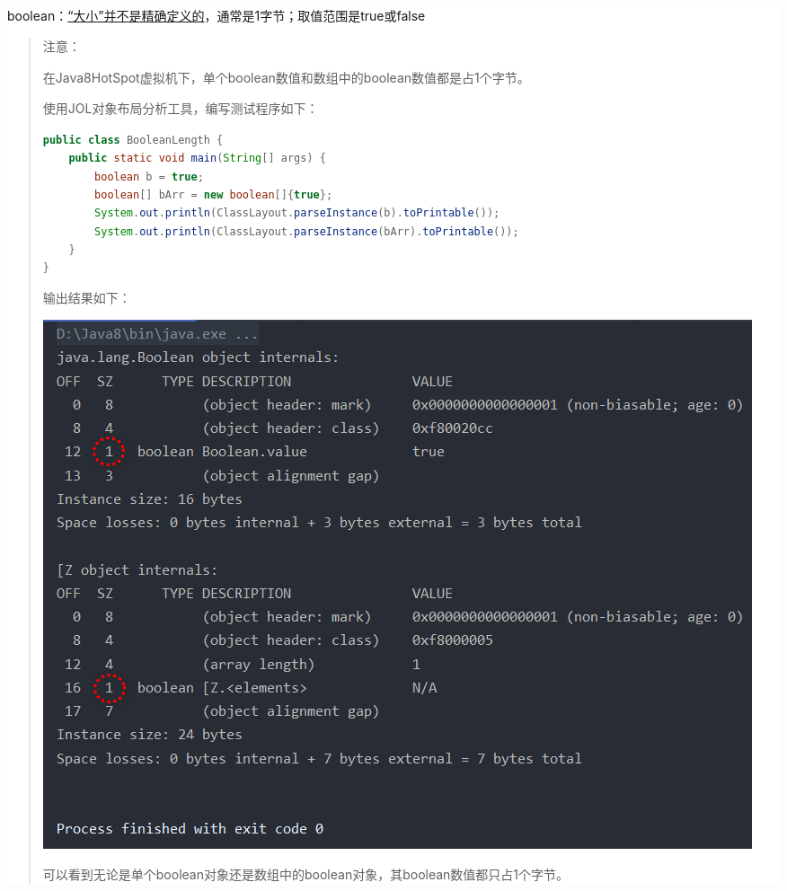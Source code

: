    boolean：[“大小”并不是精确定义的](https://docs.oracle.com/javase/tutorial/java/nutsandbolts/datatypes.html)，通常是1字节；取值范围是true或false
   
   > 注意：
   >
   > 在Java8HotSpot虚拟机下，单个boolean数值和数组中的boolean数值都是占1个字节。
   >
   > 使用JOL对象布局分析工具，编写测试程序如下：
   >
   > ```java
   > public class BooleanLength {
   >     public static void main(String[] args) {
   >         boolean b = true;
   >         boolean[] bArr = new boolean[]{true};
   >         System.out.println(ClassLayout.parseInstance(b).toPrintable());
   >         System.out.println(ClassLayout.parseInstance(bArr).toPrintable());
   >     }
   > }
   > ```
   >
   > 输出结果如下：
   >
   > ![image-20230602165516573](./Java基础/image-20230602165516573.png)
   >
   > 可以看到无论是单个boolean对象还是数组中的boolean对象，其boolean数值都只占1个字节。
